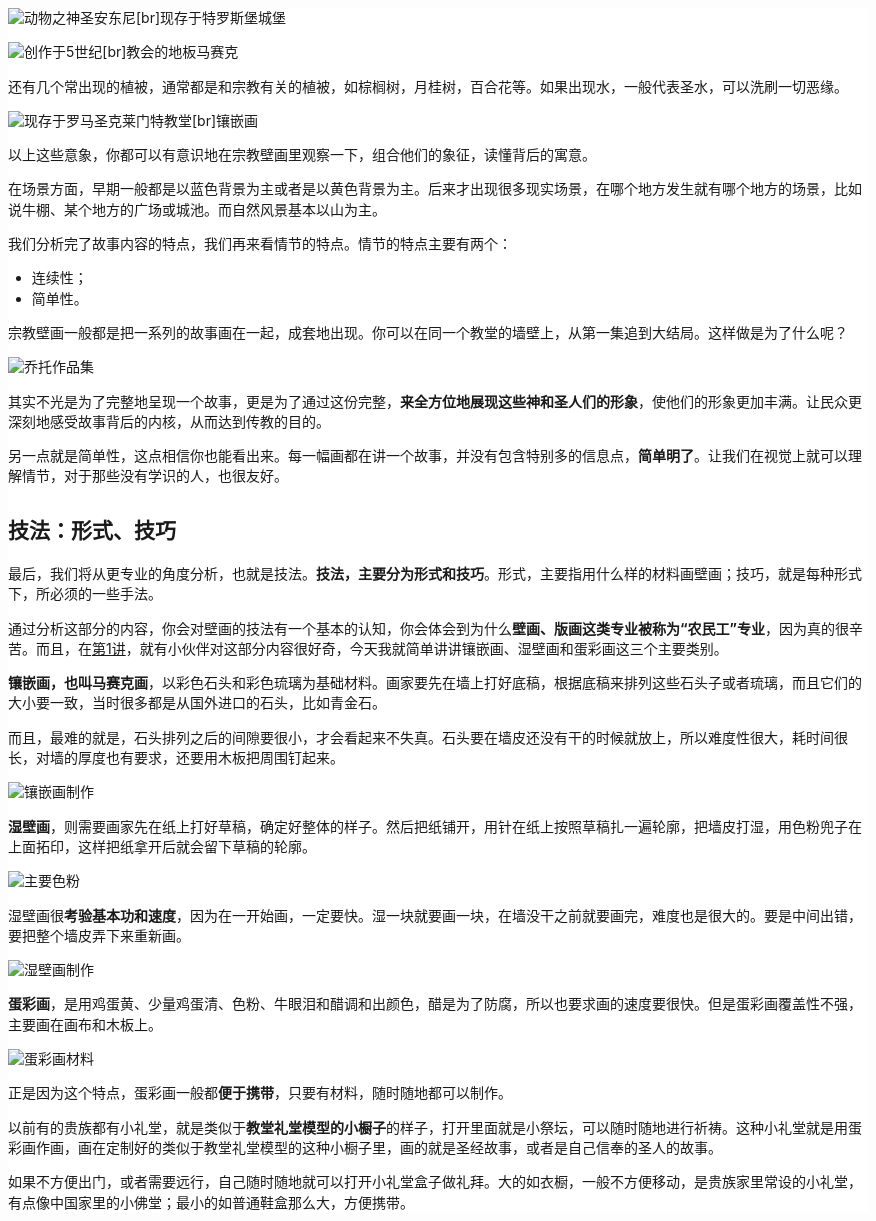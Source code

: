 ![](https://static001.geekbang.org/resource/image/17/e6/17f7bb81acf58af15666edcdd8d619e6.jpg "动物之神圣安东尼[br]现存于特罗斯堡城堡")

![](https://static001.geekbang.org/resource/image/d5/6f/d516e06540323e58fff0c9a7622c676f.jpg "创作于5世纪[br]教会的地板马赛克")

还有几个常出现的植被，通常都是和宗教有关的植被，如棕榈树，月桂树，百合花等。如果出现水，一般代表圣水，可以洗刷一切恶缘。

![](https://static001.geekbang.org/resource/image/93/ac/93e3d9a2ccf6fb17efa517a9cc5dd7ac.jpg "现存于罗马圣克莱门特教堂[br]镶嵌画")

以上这些意象，你都可以有意识地在宗教壁画里观察一下，组合他们的象征，读懂背后的寓意。

在场景方面，早期一般都是以蓝色背景为主或者是以黄色背景为主。后来才出现很多现实场景，在哪个地方发生就有哪个地方的场景，比如说牛棚、某个地方的广场或城池。而自然风景基本以山为主。

我们分析完了故事内容的特点，我们再来看情节的特点。情节的特点主要有两个：

*   连续性；
*   简单性。

宗教壁画一般都是把一系列的故事画在一起，成套地出现。你可以在同一个教堂的墙壁上，从第一集追到大结局。这样做是为了什么呢？

![](https://static001.geekbang.org/resource/image/64/97/64c214ac9cc50947c3f67c08811b9597.jpg "乔托作品集")

其实不光是为了完整地呈现一个故事，更是为了通过这份完整，**来全方位地展现这些神和圣人们的形象**，使他们的形象更加丰满。让民众更深刻地感受故事背后的内核，从而达到传教的目的。

另一点就是简单性，这点相信你也能看出来。每一幅画都在讲一个故事，并没有包含特别多的信息点，**简单明了**。让我们在视觉上就可以理解情节，对于那些没有学识的人，也很友好。

## 技法：形式、技巧

最后，我们将从更专业的角度分析，也就是技法。**技法，主要分为形式和技巧**。形式，主要指用什么样的材料画壁画；技巧，就是每种形式下，所必须的一些手法。

通过分析这部分的内容，你会对壁画的技法有一个基本的认知，你会体会到为什么**壁画、版画这类专业被称为“农民工”专业**，因为真的很辛苦。而且，在[第1讲](https://time.geekbang.org/column/article/264354)，就有小伙伴对这部分内容很好奇，今天我就简单讲讲镶嵌画、湿壁画和蛋彩画这三个主要类别。

**镶嵌画，也叫马赛克画**，以彩色石头和彩色琉璃为基础材料。画家要先在墙上打好底稿，根据底稿来排列这些石头子或者琉璃，而且它们的大小要一致，当时很多都是从国外进口的石头，比如青金石。

而且，最难的就是，石头排列之后的间隙要很小，才会看起来不失真。石头要在墙皮还没有干的时候就放上，所以难度性很大，耗时间很长，对墙的厚度也有要求，还要用木板把周围钉起来。

![](https://static001.geekbang.org/resource/image/ee/e0/eee8ec0ac6fe00496a95d96f10afa6e0.jpg "镶嵌画制作")

**湿壁画**，则需要画家先在纸上打好草稿，确定好整体的样子。然后把纸铺开，用针在纸上按照草稿扎一遍轮廓，把墙皮打湿，用色粉兜子在上面拓印，这样把纸拿开后就会留下草稿的轮廓。

![](https://static001.geekbang.org/resource/image/72/3a/721cd90ee07b58942ddff59c3a7e3c3a.jpg "主要色粉")

湿壁画很**考验基本功和速度**，因为在一开始画，一定要快。湿一块就要画一块，在墙没干之前就要画完，难度也是很大的。要是中间出错，要把整个墙皮弄下来重新画。

![](https://static001.geekbang.org/resource/image/99/6e/9924dcd5e9d6a76b607d423ac9ce5e6e.jpg "湿壁画制作")

**蛋彩画**，是用鸡蛋黄、少量鸡蛋清、色粉、牛眼泪和醋调和出颜色，醋是为了防腐，所以也要求画的速度要很快。但是蛋彩画覆盖性不强，主要画在画布和木板上。

![](https://static001.geekbang.org/resource/image/5f/30/5f15b08567c7918b5219732b80e2a330.jpg "蛋彩画材料")

正是因为这个特点，蛋彩画一般都**便于携带**，只要有材料，随时随地都可以制作。

以前有的贵族都有小礼堂，就是类似于**教堂礼堂模型的小橱子**的样子，打开里面就是小祭坛，可以随时随地进行祈祷。这种小礼堂就是用蛋彩画作画，画在定制好的类似于教堂礼堂模型的这种小橱子里，画的就是圣经故事，或者是自己信奉的圣人的故事。

如果不方便出门，或者需要远行，自己随时随地就可以打开小礼堂盒子做礼拜。大的如衣橱，一般不方便移动，是贵族家里常设的小礼堂，有点像中国家里的小佛堂；最小的如普通鞋盒那么大，方便携带。
